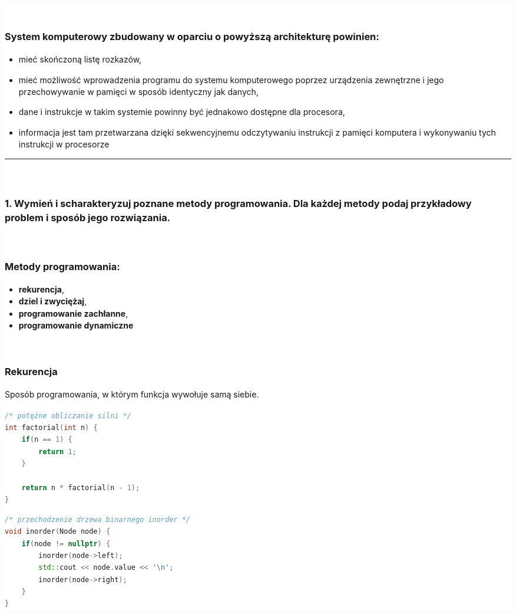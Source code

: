 <br>

### System komputerowy zbudowany w oparciu o powyższą architekturę powinien:
- mieć skończoną listę rozkazów,
  
- mieć możliwość wprowadzenia programu do systemu komputerowego poprzez 
urządzenia zewnętrzne i jego przechowywanie w pamięci w sposób identyczny jak 
danych,

- dane i instrukcje w takim systemie powinny być jednakowo dostępne dla procesora,

-  informacja jest tam przetwarzana dzięki sekwencyjnemu odczytywaniu instrukcji z 
pamięci komputera i wykonywaniu tych instrukcji w procesorze

---

<br>

## <a name="pi1"></a>

### 1. Wymień i scharakteryzuj poznane metody programowania. Dla każdej metody podaj przykładowy problem i sposób jego rozwiązania.

<br>

### Metody programowania:
- **rekurencja**,
- **dziel i zwyciężaj**,
- **programowanie zachłanne**,
- **programowanie dynamiczne**

<br>

### Rekurencja

Sposób programowania, w którym funkcja wywołuje samą siebie.

```c++
/* potężne obliczanie silni */
int factorial(int n) {
	if(n == 1) {
		return 1;
	}

	return n * factorial(n - 1);
}
```

```c++
/* przechodzenie drzewa binarnego inorder */
void inorder(Node node) {
	if(node != nullptr) {
		inorder(node->left);
		std::cout << node.value << '\n';
		inorder(node->right);
	}
}
```
